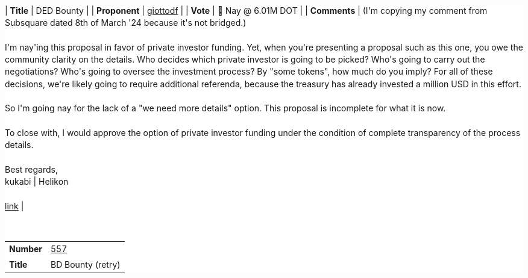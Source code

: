 | <strong>Title</strong>     | DED Bounty                                                                                                                                                                                                                                                                                                                                                                                                                                                                                                                                                                                                                                                                                                                                                                                                                                                                                                                                                                                                                                     |
| <strong>Proponent</strong> | [giottodf](https://polkadot.polkassembly.io/user/Giotto)                                                                                                                                                                                                                                                                                                                                                                                                                                                                                                                                                                                                                                                                                                                                                                                                                                                                                                                                                                                       |
| <strong>Vote</strong>      | 🔴 Nay @ 6.01M DOT                                                                                                                                                                                                                                                                                                                                                                                                                                                                                                                                                                                                                                                                                                                                                                                                                                                                                                                                                                                                                             |
| <strong>Comments</strong>  | (I'm copying my comment from Subsquare dated 8th of March '24 because it's not bridged.)<br/><br/>I'm nay'ing this proposal in favor of private investor funding. Yet, when you're presenting a proposal such as this one, you owe the community clarity on the details. Who decides which private investor is going to be picked? Who's going to carry out the negotiations? Who's going to oversee the investment process? By "some tokens", how much do you imply? For all of these decisions, we're likely going to require additional referenda, because the treasury has already invested a million USD in this effort.<br/><br/>So I'm going nay for the lack of a "we need more details" option. This proposal is incomplete for what it is now.<br/><br/>To close with, I would approve the option of private investor funding under the condition of complete transparency of the process details.<br/><br/>Best regards,<br/>kukabi \| Helikon<br/><br/>[link](https://polkadot.polkassembly.io/referenda/556#J2mAfYeywO7YLdspnhLh) |

<br/>

|                            |                                                                                                                                                                                                                                                                                                                                                                                           |
|:---------------------------|:------------------------------------------------------------------------------------------------------------------------------------------------------------------------------------------------------------------------------------------------------------------------------------------------------------------------------------------------------------------------------------------|
| <strong>Number</strong>    | [557](https://polkadot.subsquare.io/referenda/557)                                                                                                                                                                                                                                                                                                                                        |
| <strong>Title</strong>     | BD Bounty (retry)                                                                                                                                                                                                                                                                                                                                                                         |